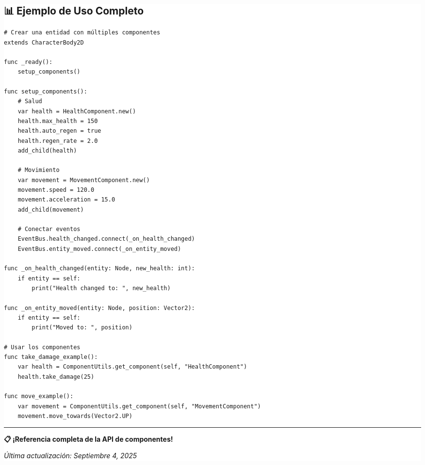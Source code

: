 
## 📊 **Ejemplo de Uso Completo**

```gdscript
# Crear una entidad con múltiples componentes
extends CharacterBody2D

func _ready():
    setup_components()

func setup_components():
    # Salud
    var health = HealthComponent.new()
    health.max_health = 150
    health.auto_regen = true
    health.regen_rate = 2.0
    add_child(health)
    
    # Movimiento
    var movement = MovementComponent.new()
    movement.speed = 120.0
    movement.acceleration = 15.0
    add_child(movement)
    
    # Conectar eventos
    EventBus.health_changed.connect(_on_health_changed)
    EventBus.entity_moved.connect(_on_entity_moved)

func _on_health_changed(entity: Node, new_health: int):
    if entity == self:
        print("Health changed to: ", new_health)

func _on_entity_moved(entity: Node, position: Vector2):
    if entity == self:
        print("Moved to: ", position)

# Usar los componentes
func take_damage_example():
    var health = ComponentUtils.get_component(self, "HealthComponent")
    health.take_damage(25)

func move_example():
    var movement = ComponentUtils.get_component(self, "MovementComponent")
    movement.move_towards(Vector2.UP)
```

---

**📋 ¡Referencia completa de la API de componentes!**

*Última actualización: Septiembre 4, 2025*
